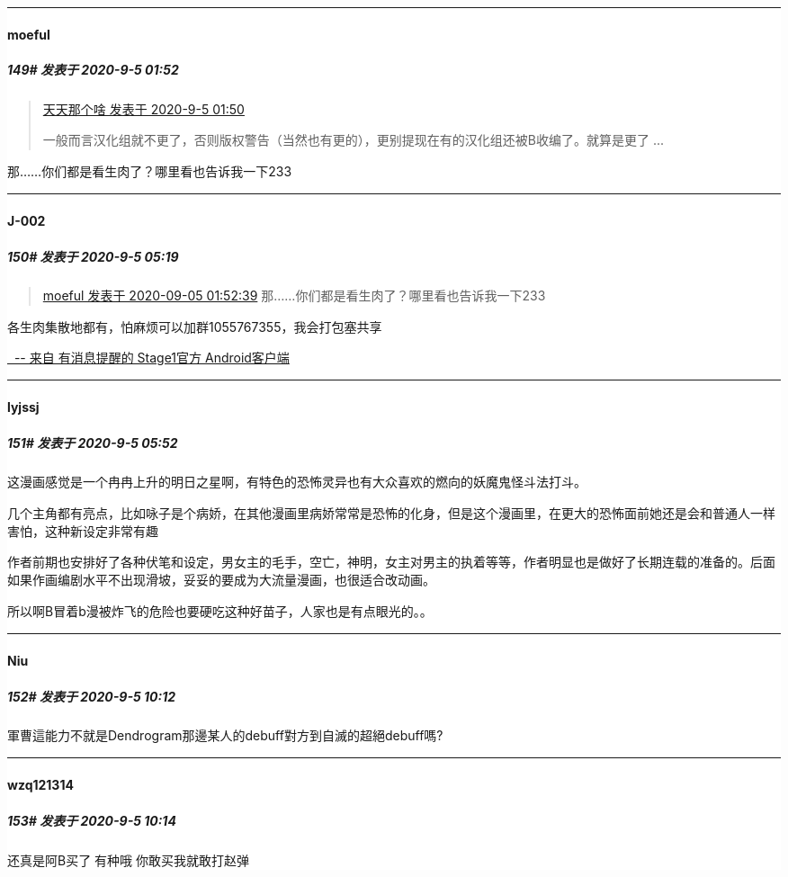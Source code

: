 
-----

####  moeful  
##### 149#       发表于 2020-9-5 01:52


<blockquote><a href="httphttps://bbs.saraba1st.com/2b/forum.php?mod=redirect&amp;goto=findpost&amp;pid=48644755&amp;ptid=1854116" target="_blank">天天那个啥 发表于 2020-9-5 01:50</a>

一般而言汉化组就不更了，否则版权警告（当然也有更的），更别提现在有的汉化组还被B收编了。就算是更了 ...</blockquote>
那……你们都是看生肉了？哪里看也告诉我一下233


-----

####  J-002  
##### 150#       发表于 2020-9-5 05:19


<blockquote><a href="httphttps://bbs.saraba1st.com/2b/forum.php?mod=redirect&amp;goto=findpost&amp;pid=48644760&amp;ptid=1854116" target="_blank">moeful 发表于 2020-09-05 01:52:39</a>
那……你们都是看生肉了？哪里看也告诉我一下233</blockquote>各生肉集散地都有，怕麻烦可以加群1055767355，我会打包塞共享

[  -- 来自 有消息提醒的 Stage1官方 Android客户端](https://www.coolapk.com/apk/140634)


-----

####  lyjssj  
##### 151#       发表于 2020-9-5 05:52


这漫画感觉是一个冉冉上升的明日之星啊，有特色的恐怖灵异也有大众喜欢的燃向的妖魔鬼怪斗法打斗。


几个主角都有亮点，比如咏子是个病娇，在其他漫画里病娇常常是恐怖的化身，但是这个漫画里，在更大的恐怖面前她还是会和普通人一样害怕，这种新设定非常有趣


作者前期也安排好了各种伏笔和设定，男女主的毛手，空亡，神明，女主对男主的执着等等，作者明显也是做好了长期连载的准备的。后面如果作画编剧水平不出现滑坡，妥妥的要成为大流量漫画，也很适合改动画。


所以啊B冒着b漫被炸飞的危险也要硬吃这种好苗子，人家也是有点眼光的。。


-----

####  Niu  
##### 152#       发表于 2020-9-5 10:12


軍曹這能力不就是Dendrogram那邊某人的debuff對方到自滅的超絕debuff嗎?


-----

####  wzq121314  
##### 153#       发表于 2020-9-5 10:14


还真是阿B买了 有种哦 你敢买我就敢打赵弹
